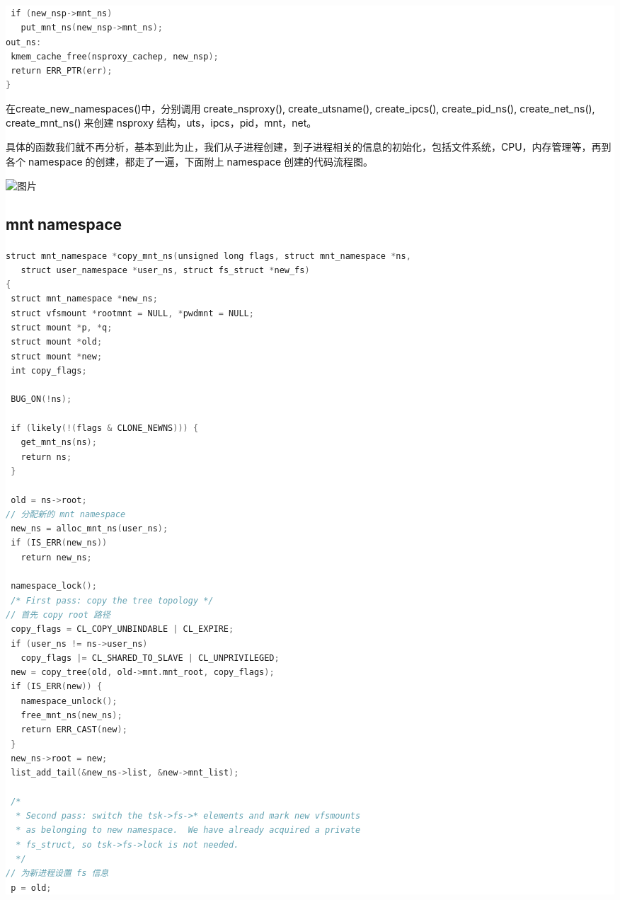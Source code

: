 ```c
 if (new_nsp->mnt_ns)  
   put_mnt_ns(new_nsp->mnt_ns);  
out_ns:  
 kmem_cache_free(nsproxy_cachep, new_nsp);  
 return ERR_PTR(err);  
}
```

在create\_new\_namespaces()中，分别调用 create\_nsproxy(), create\_utsname(), create\_ipcs(), create\_pid\_ns(), create\_net\_ns(), create\_mnt\_ns() 来创建 nsproxy 结构，uts，ipcs，pid，mnt，net。

具体的函数我们就不再分析，基本到此为止，我们从子进程创建，到子进程相关的信息的初始化，包括文件系统，CPU，内存管理等，再到各个 namespace 的创建，都走了一遍，下面附上 namespace 创建的代码流程图。

![图片](https://mmbiz.qpic.cn/mmbiz_jpg/1TDxR6xkRSEzLZVbdDC6piaAV1fxdjmBzygQ6wHaMnplGR5mxv5zQqFXhIfRYt5rhTib3vO6yyMEK9OXDhTaG8Uw/640?wx_fmt=jpeg&wxfrom=5&wx_lazy=1&wx_co=1)

## mnt namespace

```c
struct mnt_namespace *copy_mnt_ns(unsigned long flags, struct mnt_namespace *ns,  
   struct user_namespace *user_ns, struct fs_struct *new_fs)  
{  
 struct mnt_namespace *new_ns;  
 struct vfsmount *rootmnt = NULL, *pwdmnt = NULL;  
 struct mount *p, *q;  
 struct mount *old;  
 struct mount *new;  
 int copy_flags;  
  
 BUG_ON(!ns);  
  
 if (likely(!(flags & CLONE_NEWNS))) {  
   get_mnt_ns(ns);  
   return ns;  
 }  
  
 old = ns->root;  
// 分配新的 mnt namespace  
 new_ns = alloc_mnt_ns(user_ns);  
 if (IS_ERR(new_ns))  
   return new_ns;  
  
 namespace_lock();  
 /* First pass: copy the tree topology */  
// 首先 copy root 路径  
 copy_flags = CL_COPY_UNBINDABLE | CL_EXPIRE;  
 if (user_ns != ns->user_ns)  
   copy_flags |= CL_SHARED_TO_SLAVE | CL_UNPRIVILEGED;  
 new = copy_tree(old, old->mnt.mnt_root, copy_flags);  
 if (IS_ERR(new)) {  
   namespace_unlock();  
   free_mnt_ns(new_ns);  
   return ERR_CAST(new);  
 }  
 new_ns->root = new;  
 list_add_tail(&new_ns->list, &new->mnt_list);  
  
 /*  
  * Second pass: switch the tsk->fs->* elements and mark new vfsmounts  
  * as belonging to new namespace.  We have already acquired a private  
  * fs_struct, so tsk->fs->lock is not needed.  
  */  
// 为新进程设置 fs 信息  
 p = old;  
```